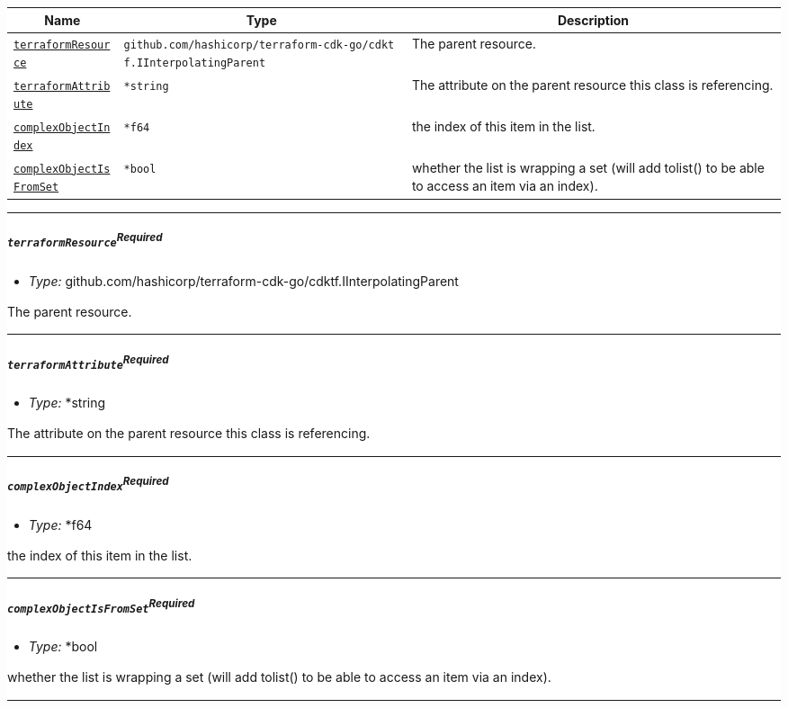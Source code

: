 | **Name** | **Type** | **Description** |
| --- | --- | --- |
| <code><a href="#@cdktf/provider-mongodbatlas.dataMongodbatlasCloudProviderAccess.DataMongodbatlasCloudProviderAccessAwsIamRolesFeatureUsagesOutputReference.Initializer.parameter.terraformResource">terraformResource</a></code> | <code>github.com/hashicorp/terraform-cdk-go/cdktf.IInterpolatingParent</code> | The parent resource. |
| <code><a href="#@cdktf/provider-mongodbatlas.dataMongodbatlasCloudProviderAccess.DataMongodbatlasCloudProviderAccessAwsIamRolesFeatureUsagesOutputReference.Initializer.parameter.terraformAttribute">terraformAttribute</a></code> | <code>*string</code> | The attribute on the parent resource this class is referencing. |
| <code><a href="#@cdktf/provider-mongodbatlas.dataMongodbatlasCloudProviderAccess.DataMongodbatlasCloudProviderAccessAwsIamRolesFeatureUsagesOutputReference.Initializer.parameter.complexObjectIndex">complexObjectIndex</a></code> | <code>*f64</code> | the index of this item in the list. |
| <code><a href="#@cdktf/provider-mongodbatlas.dataMongodbatlasCloudProviderAccess.DataMongodbatlasCloudProviderAccessAwsIamRolesFeatureUsagesOutputReference.Initializer.parameter.complexObjectIsFromSet">complexObjectIsFromSet</a></code> | <code>*bool</code> | whether the list is wrapping a set (will add tolist() to be able to access an item via an index). |

---

##### `terraformResource`<sup>Required</sup> <a name="terraformResource" id="@cdktf/provider-mongodbatlas.dataMongodbatlasCloudProviderAccess.DataMongodbatlasCloudProviderAccessAwsIamRolesFeatureUsagesOutputReference.Initializer.parameter.terraformResource"></a>

- *Type:* github.com/hashicorp/terraform-cdk-go/cdktf.IInterpolatingParent

The parent resource.

---

##### `terraformAttribute`<sup>Required</sup> <a name="terraformAttribute" id="@cdktf/provider-mongodbatlas.dataMongodbatlasCloudProviderAccess.DataMongodbatlasCloudProviderAccessAwsIamRolesFeatureUsagesOutputReference.Initializer.parameter.terraformAttribute"></a>

- *Type:* *string

The attribute on the parent resource this class is referencing.

---

##### `complexObjectIndex`<sup>Required</sup> <a name="complexObjectIndex" id="@cdktf/provider-mongodbatlas.dataMongodbatlasCloudProviderAccess.DataMongodbatlasCloudProviderAccessAwsIamRolesFeatureUsagesOutputReference.Initializer.parameter.complexObjectIndex"></a>

- *Type:* *f64

the index of this item in the list.

---

##### `complexObjectIsFromSet`<sup>Required</sup> <a name="complexObjectIsFromSet" id="@cdktf/provider-mongodbatlas.dataMongodbatlasCloudProviderAccess.DataMongodbatlasCloudProviderAccessAwsIamRolesFeatureUsagesOutputReference.Initializer.parameter.complexObjectIsFromSet"></a>

- *Type:* *bool

whether the list is wrapping a set (will add tolist() to be able to access an item via an index).

---